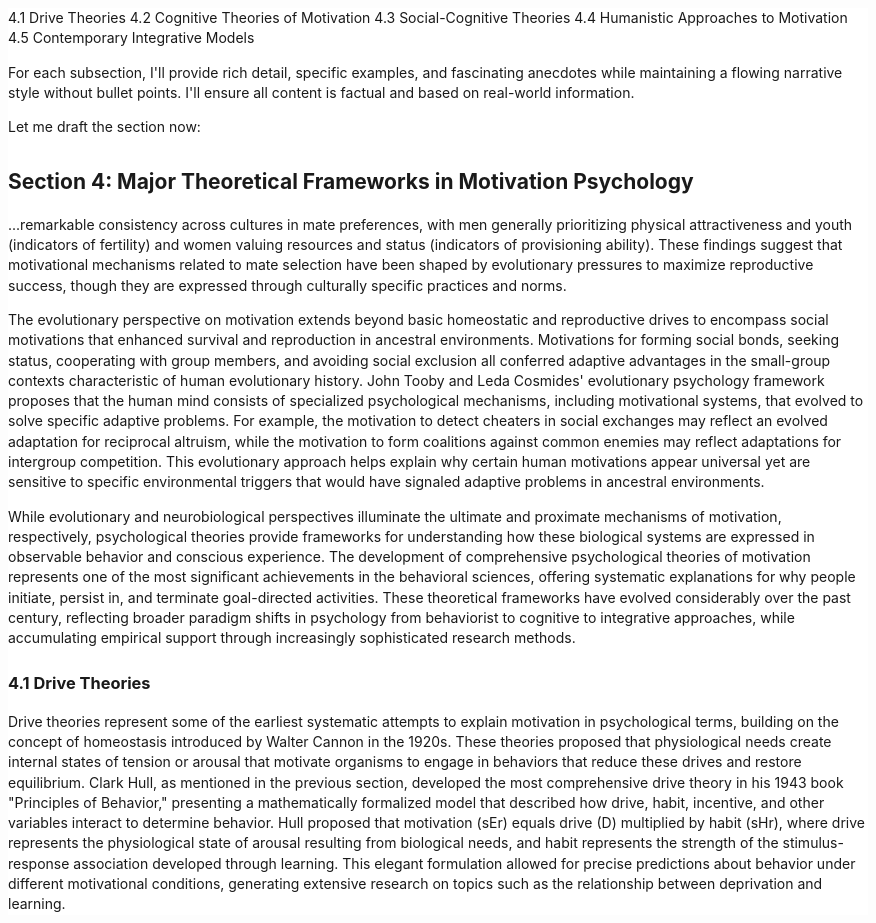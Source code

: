 4.1 Drive Theories
4.2 Cognitive Theories of Motivation
4.3 Social-Cognitive Theories
4.4 Humanistic Approaches to Motivation
4.5 Contemporary Integrative Models

For each subsection, I'll provide rich detail, specific examples, and fascinating anecdotes while maintaining a flowing narrative style without bullet points. I'll ensure all content is factual and based on real-world information.

Let me draft the section now:

## Section 4: Major Theoretical Frameworks in Motivation Psychology

...remarkable consistency across cultures in mate preferences, with men generally prioritizing physical attractiveness and youth (indicators of fertility) and women valuing resources and status (indicators of provisioning ability). These findings suggest that motivational mechanisms related to mate selection have been shaped by evolutionary pressures to maximize reproductive success, though they are expressed through culturally specific practices and norms.

The evolutionary perspective on motivation extends beyond basic homeostatic and reproductive drives to encompass social motivations that enhanced survival and reproduction in ancestral environments. Motivations for forming social bonds, seeking status, cooperating with group members, and avoiding social exclusion all conferred adaptive advantages in the small-group contexts characteristic of human evolutionary history. John Tooby and Leda Cosmides' evolutionary psychology framework proposes that the human mind consists of specialized psychological mechanisms, including motivational systems, that evolved to solve specific adaptive problems. For example, the motivation to detect cheaters in social exchanges may reflect an evolved adaptation for reciprocal altruism, while the motivation to form coalitions against common enemies may reflect adaptations for intergroup competition. This evolutionary approach helps explain why certain human motivations appear universal yet are sensitive to specific environmental triggers that would have signaled adaptive problems in ancestral environments.

While evolutionary and neurobiological perspectives illuminate the ultimate and proximate mechanisms of motivation, respectively, psychological theories provide frameworks for understanding how these biological systems are expressed in observable behavior and conscious experience. The development of comprehensive psychological theories of motivation represents one of the most significant achievements in the behavioral sciences, offering systematic explanations for why people initiate, persist in, and terminate goal-directed activities. These theoretical frameworks have evolved considerably over the past century, reflecting broader paradigm shifts in psychology from behaviorist to cognitive to integrative approaches, while accumulating empirical support through increasingly sophisticated research methods.

### 4.1 Drive Theories

Drive theories represent some of the earliest systematic attempts to explain motivation in psychological terms, building on the concept of homeostasis introduced by Walter Cannon in the 1920s. These theories proposed that physiological needs create internal states of tension or arousal that motivate organisms to engage in behaviors that reduce these drives and restore equilibrium. Clark Hull, as mentioned in the previous section, developed the most comprehensive drive theory in his 1943 book "Principles of Behavior," presenting a mathematically formalized model that described how drive, habit, incentive, and other variables interact to determine behavior. Hull proposed that motivation (sEr) equals drive (D) multiplied by habit (sHr), where drive represents the physiological state of arousal resulting from biological needs, and habit represents the strength of the stimulus-response association developed through learning. This elegant formulation allowed for precise predictions about behavior under different motivational conditions, generating extensive research on topics such as the relationship between deprivation and learning.
